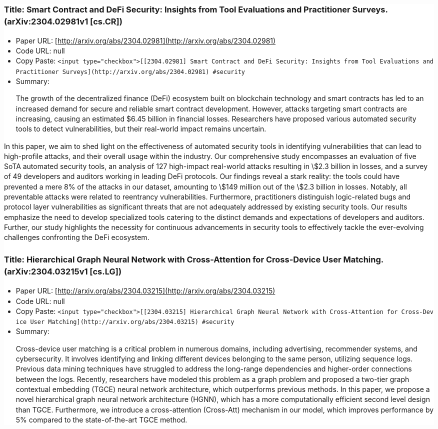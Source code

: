 ### Title: Smart Contract and DeFi Security: Insights from Tool Evaluations and Practitioner Surveys. (arXiv:2304.02981v1 [cs.CR])
* Paper URL: [http://arxiv.org/abs/2304.02981](http://arxiv.org/abs/2304.02981)
* Code URL: null
* Copy Paste: `<input type="checkbox">[[2304.02981] Smart Contract and DeFi Security: Insights from Tool Evaluations and Practitioner Surveys](http://arxiv.org/abs/2304.02981) #security`
* Summary: <p>The growth of the decentralized finance (DeFi) ecosystem built on blockchain
technology and smart contracts has led to an increased demand for secure and
reliable smart contract development. However, attacks targeting smart contracts
are increasing, causing an estimated \$6.45 billion in financial losses.
Researchers have proposed various automated security tools to detect
vulnerabilities, but their real-world impact remains uncertain.
</p>
<p>In this paper, we aim to shed light on the effectiveness of automated
security tools in identifying vulnerabilities that can lead to high-profile
attacks, and their overall usage within the industry. Our comprehensive study
encompasses an evaluation of five SoTA automated security tools, an analysis of
127 high-impact real-world attacks resulting in \$2.3 billion in losses, and a
survey of 49 developers and auditors working in leading DeFi protocols. Our
findings reveal a stark reality: the tools could have prevented a mere 8% of
the attacks in our dataset, amounting to \$149 million out of the \$2.3 billion
in losses. Notably, all preventable attacks were related to reentrancy
vulnerabilities. Furthermore, practitioners distinguish logic-related bugs and
protocol layer vulnerabilities as significant threats that are not adequately
addressed by existing security tools. Our results emphasize the need to develop
specialized tools catering to the distinct demands and expectations of
developers and auditors. Further, our study highlights the necessity for
continuous advancements in security tools to effectively tackle the
ever-evolving challenges confronting the DeFi ecosystem.
</p>

### Title: Hierarchical Graph Neural Network with Cross-Attention for Cross-Device User Matching. (arXiv:2304.03215v1 [cs.LG])
* Paper URL: [http://arxiv.org/abs/2304.03215](http://arxiv.org/abs/2304.03215)
* Code URL: null
* Copy Paste: `<input type="checkbox">[[2304.03215] Hierarchical Graph Neural Network with Cross-Attention for Cross-Device User Matching](http://arxiv.org/abs/2304.03215) #security`
* Summary: <p>Cross-device user matching is a critical problem in numerous domains,
including advertising, recommender systems, and cybersecurity. It involves
identifying and linking different devices belonging to the same person,
utilizing sequence logs. Previous data mining techniques have struggled to
address the long-range dependencies and higher-order connections between the
logs. Recently, researchers have modeled this problem as a graph problem and
proposed a two-tier graph contextual embedding (TGCE) neural network
architecture, which outperforms previous methods. In this paper, we propose a
novel hierarchical graph neural network architecture (HGNN), which has a more
computationally efficient second level design than TGCE. Furthermore, we
introduce a cross-attention (Cross-Att) mechanism in our model, which improves
performance by 5% compared to the state-of-the-art TGCE method.
</p>
